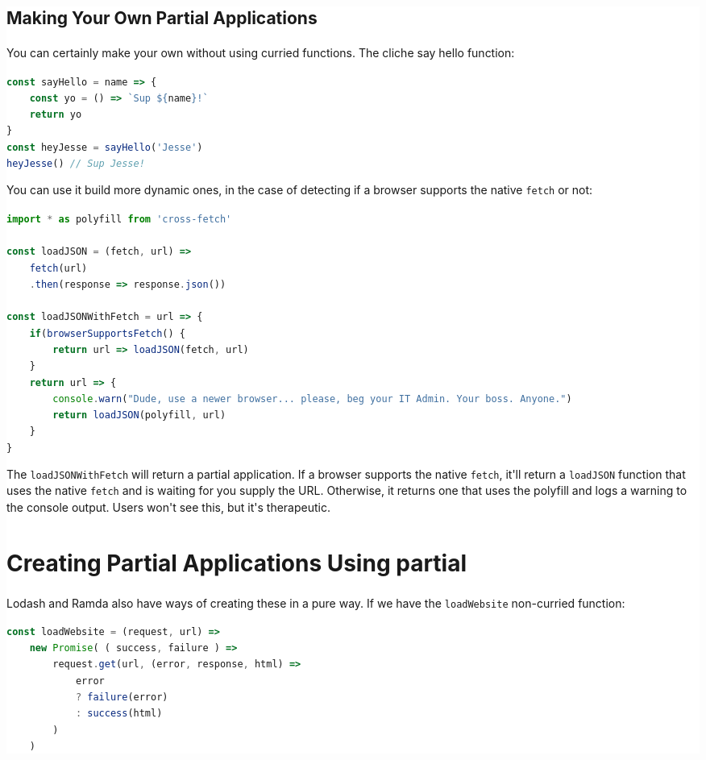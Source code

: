 ## Making Your Own Partial Applications

You can certainly make your own without using curried functions. The cliche say hello function:

```javascript
const sayHello = name => {
    const yo = () => `Sup ${name}!`
    return yo
}
const heyJesse = sayHello('Jesse')
heyJesse() // Sup Jesse!
```

You can use it build more dynamic ones, in the case of detecting if a browser supports the native `fetch` or not:

```javascript
import * as polyfill from 'cross-fetch'

const loadJSON = (fetch, url) =>
    fetch(url)
    .then(response => response.json())

const loadJSONWithFetch = url => {
    if(browserSupportsFetch() {
        return url => loadJSON(fetch, url)
    }
    return url => {
        console.warn("Dude, use a newer browser... please, beg your IT Admin. Your boss. Anyone.")
        return loadJSON(polyfill, url)
    }
}
```

The `loadJSONWithFetch` will return a partial application. If a browser supports the native `fetch`, it'll return a `loadJSON` function that uses the native `fetch` and is waiting for you supply the URL. Otherwise, it returns one that uses the polyfill and logs a warning to the console output. Users won't see this, but it's therapeutic.

# Creating Partial Applications Using partial

Lodash and Ramda also have ways of creating these in a pure way. If we have the `loadWebsite` non-curried function:

```javascript
const loadWebsite = (request, url) =>
    new Promise( ( success, failure ) =>
        request.get(url, (error, response, html) =>
            error
            ? failure(error)
            : success(html)
        )
    )
```

